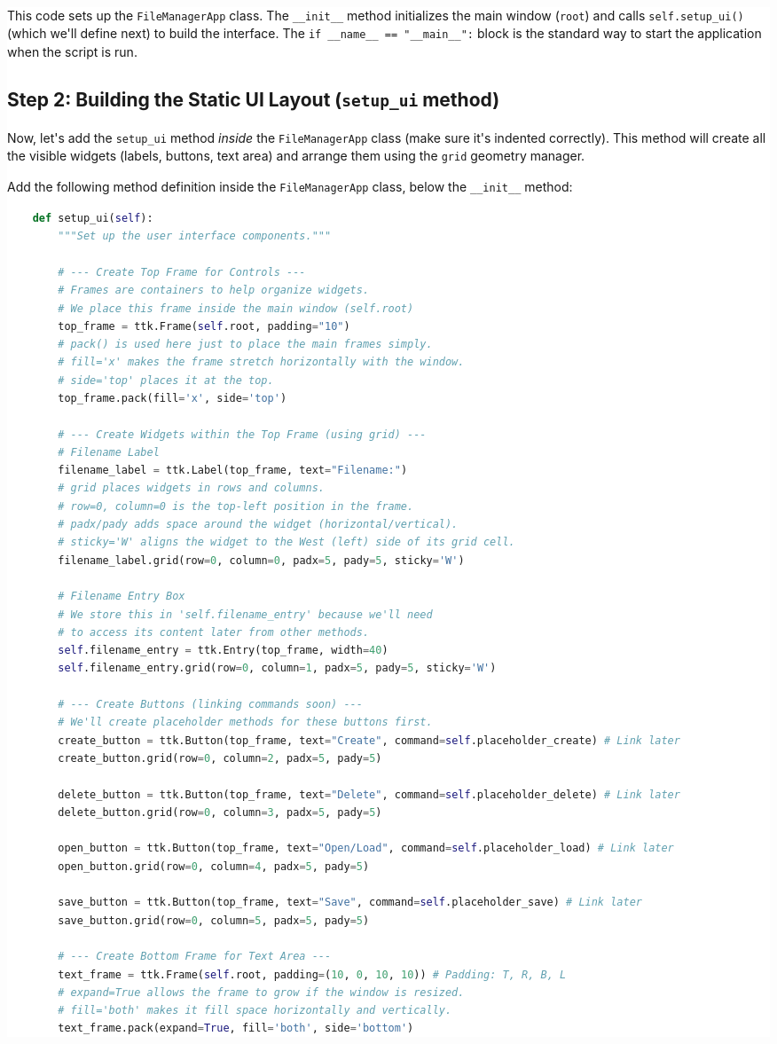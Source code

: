 This code sets up the `FileManagerApp` class. The `__init__` method initializes the main window (`root`) and calls `self.setup_ui()` (which we'll define next) to build the interface. The `if __name__ == "__main__":` block is the standard way to start the application when the script is run.

## Step 2: Building the Static UI Layout (`setup_ui` method)

Now, let's add the `setup_ui` method *inside* the `FileManagerApp` class (make sure it's indented correctly). This method will create all the visible widgets (labels, buttons, text area) and arrange them using the `grid` geometry manager.

Add the following method definition inside the `FileManagerApp` class, below the `__init__` method:
```python
    def setup_ui(self):
        """Set up the user interface components."""

        # --- Create Top Frame for Controls ---
        # Frames are containers to help organize widgets.
        # We place this frame inside the main window (self.root)
        top_frame = ttk.Frame(self.root, padding="10")
        # pack() is used here just to place the main frames simply.
        # fill='x' makes the frame stretch horizontally with the window.
        # side='top' places it at the top.
        top_frame.pack(fill='x', side='top')

        # --- Create Widgets within the Top Frame (using grid) ---
        # Filename Label
        filename_label = ttk.Label(top_frame, text="Filename:")
        # grid places widgets in rows and columns.
        # row=0, column=0 is the top-left position in the frame.
        # padx/pady adds space around the widget (horizontal/vertical).
        # sticky='W' aligns the widget to the West (left) side of its grid cell.
        filename_label.grid(row=0, column=0, padx=5, pady=5, sticky='W')

        # Filename Entry Box
        # We store this in 'self.filename_entry' because we'll need
        # to access its content later from other methods.
        self.filename_entry = ttk.Entry(top_frame, width=40)
        self.filename_entry.grid(row=0, column=1, padx=5, pady=5, sticky='W')

        # --- Create Buttons (linking commands soon) ---
        # We'll create placeholder methods for these buttons first.
        create_button = ttk.Button(top_frame, text="Create", command=self.placeholder_create) # Link later
        create_button.grid(row=0, column=2, padx=5, pady=5)

        delete_button = ttk.Button(top_frame, text="Delete", command=self.placeholder_delete) # Link later
        delete_button.grid(row=0, column=3, padx=5, pady=5)

        open_button = ttk.Button(top_frame, text="Open/Load", command=self.placeholder_load) # Link later
        open_button.grid(row=0, column=4, padx=5, pady=5)

        save_button = ttk.Button(top_frame, text="Save", command=self.placeholder_save) # Link later
        save_button.grid(row=0, column=5, padx=5, pady=5)

        # --- Create Bottom Frame for Text Area ---
        text_frame = ttk.Frame(self.root, padding=(10, 0, 10, 10)) # Padding: T, R, B, L
        # expand=True allows the frame to grow if the window is resized.
        # fill='both' makes it fill space horizontally and vertically.
        text_frame.pack(expand=True, fill='both', side='bottom')

```